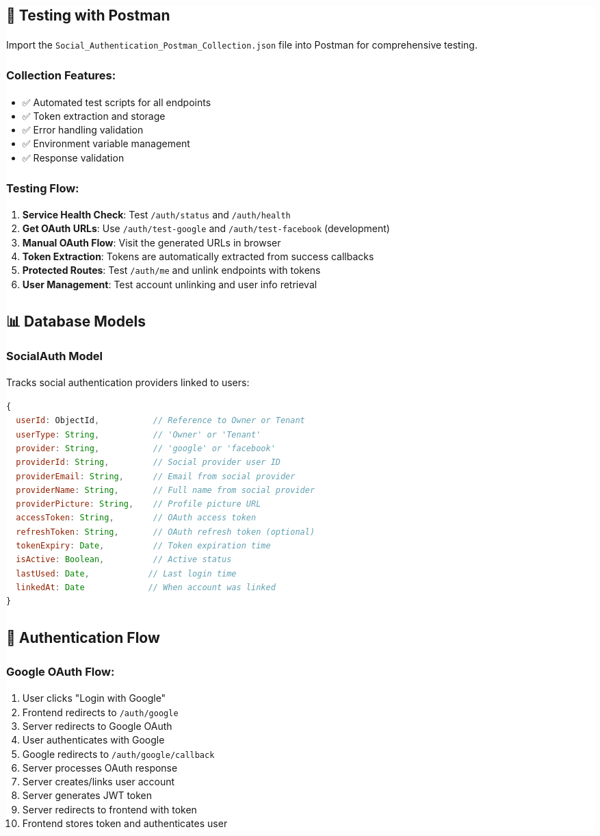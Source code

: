 ## 🧪 Testing with Postman

Import the `Social_Authentication_Postman_Collection.json` file into Postman for comprehensive testing.

### Collection Features:
- ✅ Automated test scripts for all endpoints
- ✅ Token extraction and storage
- ✅ Error handling validation
- ✅ Environment variable management
- ✅ Response validation

### Testing Flow:

1. **Service Health Check**: Test `/auth/status` and `/auth/health`
2. **Get OAuth URLs**: Use `/auth/test-google` and `/auth/test-facebook` (development)
3. **Manual OAuth Flow**: Visit the generated URLs in browser
4. **Token Extraction**: Tokens are automatically extracted from success callbacks
5. **Protected Routes**: Test `/auth/me` and unlink endpoints with tokens
6. **User Management**: Test account unlinking and user info retrieval

## 📊 Database Models

### SocialAuth Model
Tracks social authentication providers linked to users:

```javascript
{
  userId: ObjectId,           // Reference to Owner or Tenant
  userType: String,           // 'Owner' or 'Tenant'
  provider: String,           // 'google' or 'facebook'
  providerId: String,         // Social provider user ID
  providerEmail: String,      // Email from social provider
  providerName: String,       // Full name from social provider
  providerPicture: String,    // Profile picture URL
  accessToken: String,        // OAuth access token
  refreshToken: String,       // OAuth refresh token (optional)
  tokenExpiry: Date,          // Token expiration time
  isActive: Boolean,          // Active status
  lastUsed: Date,            // Last login time
  linkedAt: Date             // When account was linked
}
```

## 🔐 Authentication Flow

### Google OAuth Flow:
1. User clicks "Login with Google"
2. Frontend redirects to `/auth/google`
3. Server redirects to Google OAuth
4. User authenticates with Google
5. Google redirects to `/auth/google/callback`
6. Server processes OAuth response
7. Server creates/links user account
8. Server generates JWT token
9. Server redirects to frontend with token
10. Frontend stores token and authenticates user
